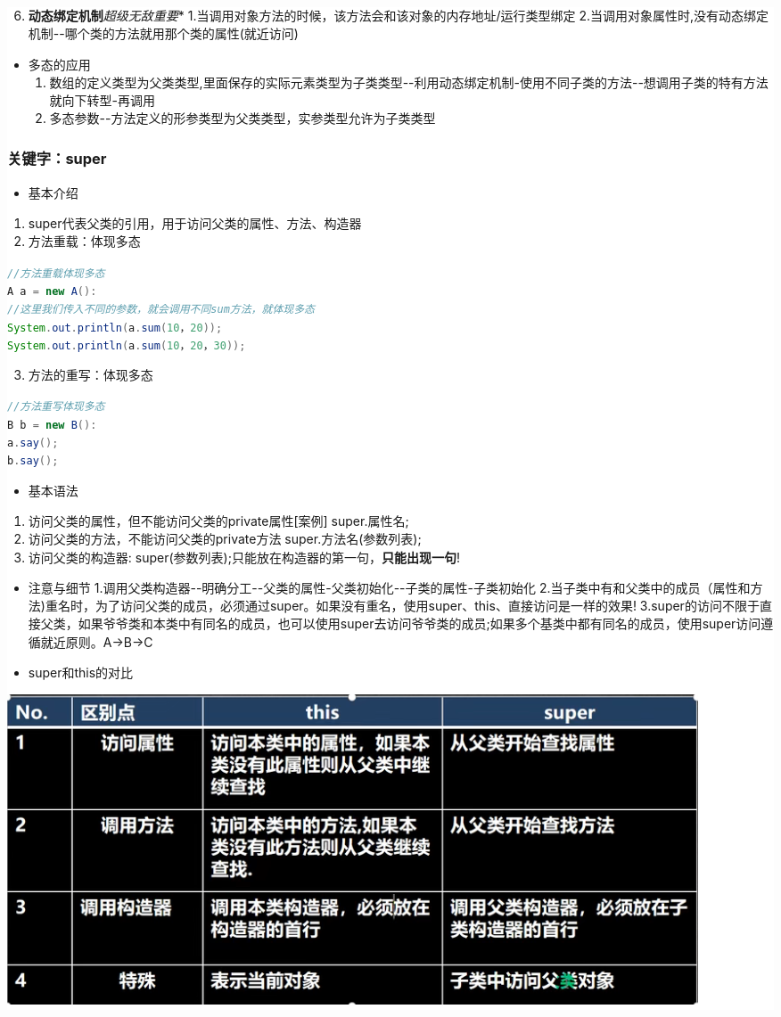 6. **动态绑定机制***超级无敌重要**
   	1.当调用对象方法的时候，该方法会和该对象的内存地址/运行类型绑定
   	2.当调用对象属性时,没有动态绑定机制--哪个类的方法就用那个类的属性(就近访问)

- 多态的应用
  1. 数组的定义类型为父类类型,里面保存的实际元素类型为子类类型--利用动态绑定机制-使用不同子类的方法--想调用子类的特有方法就向下转型-再调用
  2. 多态参数--方法定义的形参类型为父类类型，实参类型允许为子类类型

### 关键字：super

- 基本介绍

1. super代表父类的引用，用于访问父类的属性、方法、构造器
2. 方法重载：体现多态

```java
//方法重载体现多态
A a = new A():
//这里我们传入不同的参数，就会调用不同sum方法，就体现多态
System.out.println(a.sum(10，20));
System.out.println(a.sum(10，20，30));
```

3. 方法的重写：体现多态

```java
//方法重写体现多态
B b = new B():
a.say();
b.say();
```

- 基本语法

1. 访问父类的属性，但不能访问父类的private属性[案例]
   super.属性名;
2. 访问父类的方法，不能访问父类的private方法
   super.方法名(参数列表);
3. 访问父类的构造器:
   super(参数列表);只能放在构造器的第一句，**只能出现一句**!

- 注意与细节
  	1.调用父类构造器--明确分工--父类的属性-父类初始化--子类的属性-子类初始化
  	2.当子类中有和父类中的成员（属性和方法)重名时，为了访问父类的成员，必须通过super。如果没有重名，使用super、this、直接访问是一样的效果!
  	3.super的访问不限于直接父类，如果爷爷类和本类中有同名的成员，也可以使用super去访问爷爷类的成员;如果多个基类中都有同名的成员，使用super访问遵循就近原则。A->B->C

- super和this的对比

![super和this的对比](.\Java入门markdown图片\super和this的对比.png)
